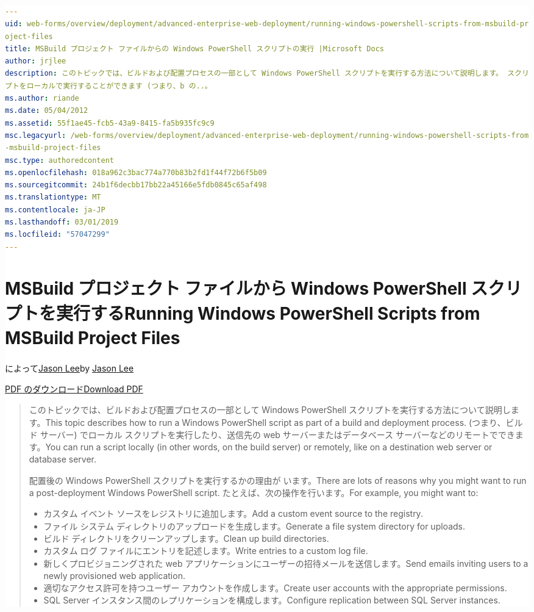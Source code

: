 ```yaml
---
uid: web-forms/overview/deployment/advanced-enterprise-web-deployment/running-windows-powershell-scripts-from-msbuild-project-files
title: MSBuild プロジェクト ファイルからの Windows PowerShell スクリプトの実行 |Microsoft Docs
author: jrjlee
description: このトピックでは、ビルドおよび配置プロセスの一部として Windows PowerShell スクリプトを実行する方法について説明します。 スクリプトをローカルで実行することができます (つまり、b の..。
ms.author: riande
ms.date: 05/04/2012
ms.assetid: 55f1ae45-fcb5-43a9-8415-fa5b935fc9c9
msc.legacyurl: /web-forms/overview/deployment/advanced-enterprise-web-deployment/running-windows-powershell-scripts-from-msbuild-project-files
msc.type: authoredcontent
ms.openlocfilehash: 018a962c3bac774a770b83b2fd1f44f72b6f5b09
ms.sourcegitcommit: 24b1f6decbb17bb22a45166e5fdb0845c65af498
ms.translationtype: MT
ms.contentlocale: ja-JP
ms.lasthandoff: 03/01/2019
ms.locfileid: "57047299"
---
```

<a name="running-windows-powershell-scripts-from-msbuild-project-files"></a><span data-ttu-id="f7ef8-104">MSBuild プロジェクト ファイルから Windows PowerShell スクリプトを実行する</span><span class="sxs-lookup"><span data-stu-id="f7ef8-104">Running Windows PowerShell Scripts from MSBuild Project Files</span></span>
====================
<span data-ttu-id="f7ef8-105">によって[Jason Lee](https://github.com/jrjlee)</span><span class="sxs-lookup"><span data-stu-id="f7ef8-105">by [Jason Lee](https://github.com/jrjlee)</span></span>

[<span data-ttu-id="f7ef8-106">PDF のダウンロード</span><span class="sxs-lookup"><span data-stu-id="f7ef8-106">Download PDF</span></span>](https://msdnshared.blob.core.windows.net/media/MSDNBlogsFS/prod.evol.blogs.msdn.com/CommunityServer.Blogs.Components.WeblogFiles/00/00/00/63/56/8130.DeployingWebAppsInEnterpriseScenarios.pdf)

> <span data-ttu-id="f7ef8-107">このトピックでは、ビルドおよび配置プロセスの一部として Windows PowerShell スクリプトを実行する方法について説明します。</span><span class="sxs-lookup"><span data-stu-id="f7ef8-107">This topic describes how to run a Windows PowerShell script as part of a build and deployment process.</span></span> <span data-ttu-id="f7ef8-108">(つまり、ビルド サーバー) でローカル スクリプトを実行したり、送信先の web サーバーまたはデータベース サーバーなどのリモートでできます。</span><span class="sxs-lookup"><span data-stu-id="f7ef8-108">You can run a script locally (in other words, on the build server) or remotely, like on a destination web server or database server.</span></span>
> 
> <span data-ttu-id="f7ef8-109">配置後の Windows PowerShell スクリプトを実行するかの理由が います。</span><span class="sxs-lookup"><span data-stu-id="f7ef8-109">There are lots of reasons why you might want to run a post-deployment Windows PowerShell script.</span></span> <span data-ttu-id="f7ef8-110">たとえば、次の操作を行います。</span><span class="sxs-lookup"><span data-stu-id="f7ef8-110">For example, you might want to:</span></span>
> 
> - <span data-ttu-id="f7ef8-111">カスタム イベント ソースをレジストリに追加します。</span><span class="sxs-lookup"><span data-stu-id="f7ef8-111">Add a custom event source to the registry.</span></span>
> - <span data-ttu-id="f7ef8-112">ファイル システム ディレクトリのアップロードを生成します。</span><span class="sxs-lookup"><span data-stu-id="f7ef8-112">Generate a file system directory for uploads.</span></span>
> - <span data-ttu-id="f7ef8-113">ビルド ディレクトリをクリーンアップします。</span><span class="sxs-lookup"><span data-stu-id="f7ef8-113">Clean up build directories.</span></span>
> - <span data-ttu-id="f7ef8-114">カスタム ログ ファイルにエントリを記述します。</span><span class="sxs-lookup"><span data-stu-id="f7ef8-114">Write entries to a custom log file.</span></span>
> - <span data-ttu-id="f7ef8-115">新しくプロビジョニングされた web アプリケーションにユーザーの招待メールを送信します。</span><span class="sxs-lookup"><span data-stu-id="f7ef8-115">Send emails inviting users to a newly provisioned web application.</span></span>
> - <span data-ttu-id="f7ef8-116">適切なアクセス許可を持つユーザー アカウントを作成します。</span><span class="sxs-lookup"><span data-stu-id="f7ef8-116">Create user accounts with the appropriate permissions.</span></span>
> - <span data-ttu-id="f7ef8-117">SQL Server インスタンス間のレプリケーションを構成します。</span><span class="sxs-lookup"><span data-stu-id="f7ef8-117">Configure replication between SQL Server instances.</span></span>
> 